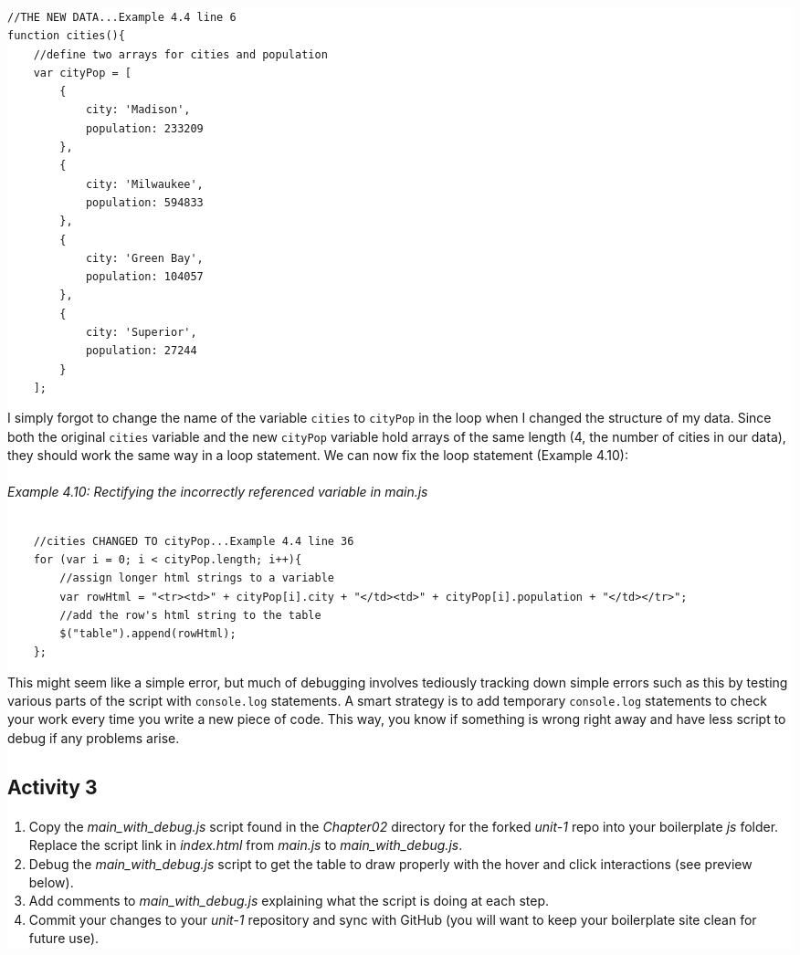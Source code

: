     //THE NEW DATA...Example 4.4 line 6
    function cities(){
        //define two arrays for cities and population
        var cityPop = [
            { 
                city: 'Madison',
                population: 233209
            },
            {
                city: 'Milwaukee',
                population: 594833
            },
            {
                city: 'Green Bay',
                population: 104057
            },
            {
                city: 'Superior',
                population: 27244
            }
        ];


I simply forgot to change the name of the variable `cities` to `cityPop` in the loop when I changed the structure of my data. Since both the original `cities` variable and the new `cityPop` variable hold arrays of the same length (4, the number of cities in our data), they should work the same way in a loop statement. We can now fix the loop statement (Example 4.10):

###### Example 4.10: Rectifying the incorrectly referenced variable in _main.js_

        //cities CHANGED TO cityPop...Example 4.4 line 36
        for (var i = 0; i < cityPop.length; i++){
            //assign longer html strings to a variable
            var rowHtml = "<tr><td>" + cityPop[i].city + "</td><td>" + cityPop[i].population + "</td></tr>";
            //add the row's html string to the table
            $("table").append(rowHtml);
        };


This might seem like a simple error, but much of debugging involves tediously tracking down simple errors such as this by testing various parts of the script with `console.log` statements. A smart strategy is to add temporary `console.log` statements to check your work every time you write a new piece of code. This way, you know if something is wrong right away and have less script to debug if any problems arise.

## Activity 3

1.  Copy the _main_with_debug.js_ script found in the _Chapter02_ directory for the forked _unit-1_ repo into your boilerplate _js_ folder. Replace the script link in _index.html_ from _main.js_ to _main_with_debug.js_.
2.  Debug the _main\_with\_debug.js_ script to get the table to draw properly with the hover and click interactions (see preview below).
3.  Add comments to _main\_with\_debug.js_ explaining what the script is doing at each step.
4.  Commit your changes to your _unit-1_ repository and sync with GitHub (you will want to keep your boilerplate site clean for future use). 
